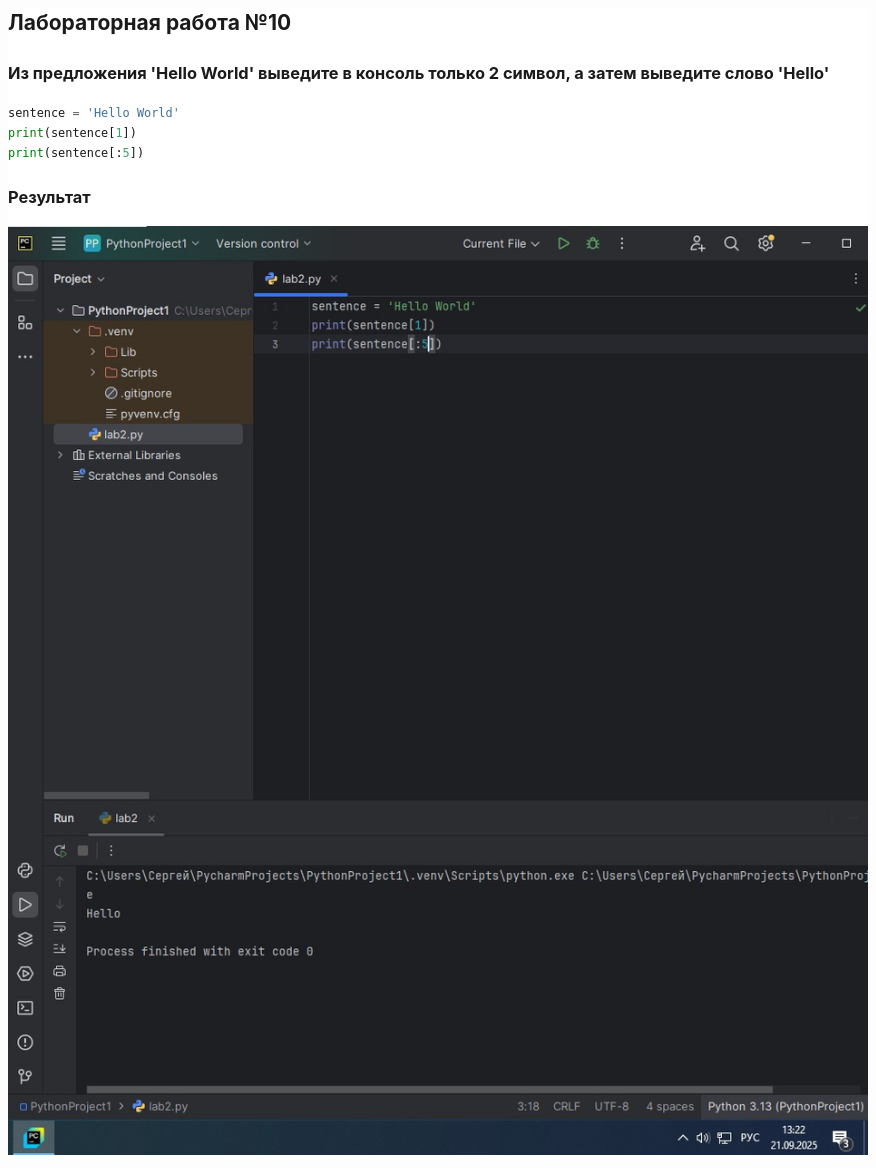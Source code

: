 ## Лабораторная работа №10
### Из предложения 'Hello World' выведите в консоль только 2 символ, а затем выведите слово 'Hello'

```python
sentence = 'Hello World'
print(sentence[1])
print(sentence[:5])
```

### Результат
![Меню](pic/lab10_2.jpg)
